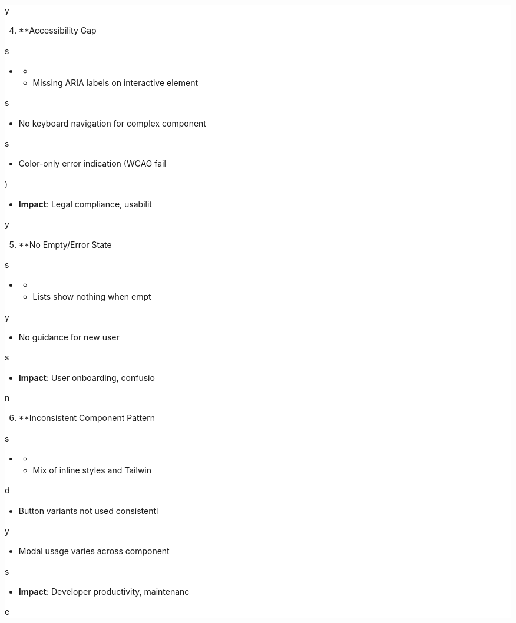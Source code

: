 y

4. **Accessibility Gap

s

* *

   - Missing ARIA labels on interactive element

s

   - No keyboard navigation for complex component

s

   - Color-only error indication (WCAG fail

)

   - **Impact**: Legal compliance, usabilit

y

5. **No Empty/Error State

s

* *

   - Lists show nothing when empt

y

   - No guidance for new user

s

   - **Impact**: User onboarding, confusio

n

6. **Inconsistent Component Pattern

s

* *

   - Mix of inline styles and Tailwin

d

   - Button variants not used consistentl

y

   - Modal usage varies across component

s

   - **Impact**: Developer productivity, maintenanc

e

#
